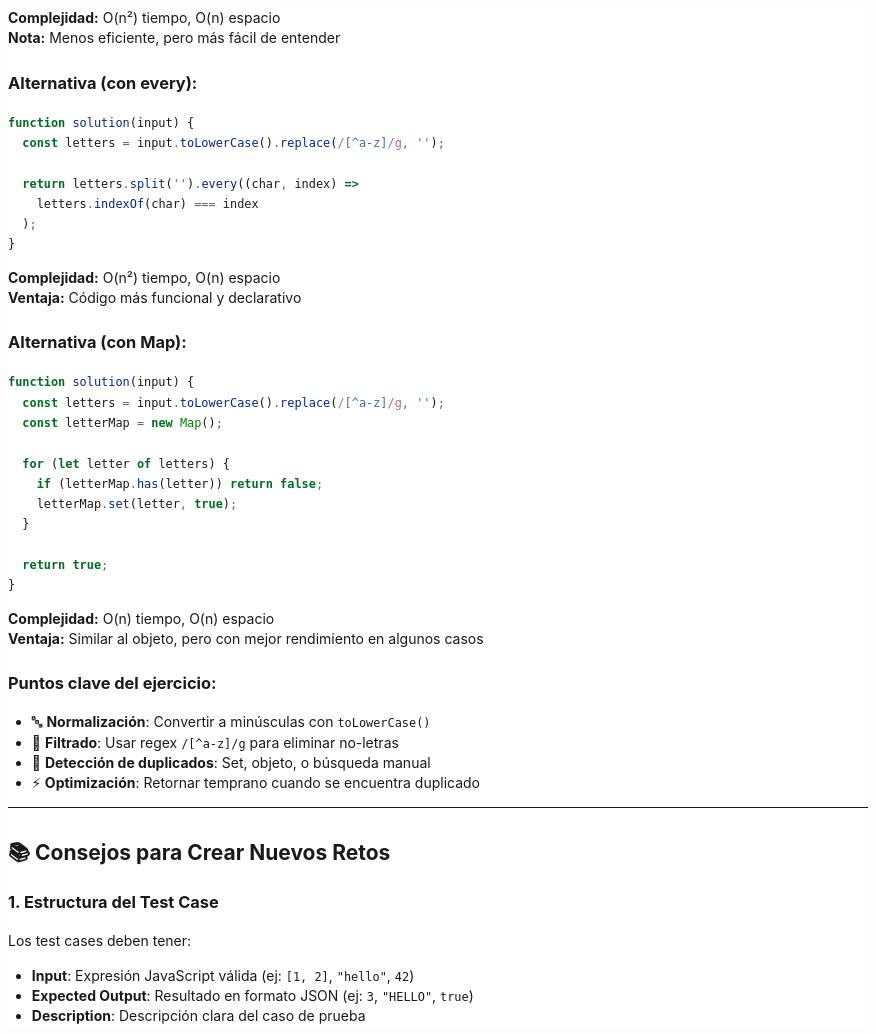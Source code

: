 **Complejidad:** O(n²) tiempo, O(n) espacio  
**Nota:** Menos eficiente, pero más fácil de entender

### Alternativa (con every):
```javascript
function solution(input) {
  const letters = input.toLowerCase().replace(/[^a-z]/g, '');
  
  return letters.split('').every((char, index) => 
    letters.indexOf(char) === index
  );
}
```

**Complejidad:** O(n²) tiempo, O(n) espacio  
**Ventaja:** Código más funcional y declarativo

### Alternativa (con Map):
```javascript
function solution(input) {
  const letters = input.toLowerCase().replace(/[^a-z]/g, '');
  const letterMap = new Map();
  
  for (let letter of letters) {
    if (letterMap.has(letter)) return false;
    letterMap.set(letter, true);
  }
  
  return true;
}
```

**Complejidad:** O(n) tiempo, O(n) espacio  
**Ventaja:** Similar al objeto, pero con mejor rendimiento en algunos casos

### Puntos clave del ejercicio:
- 🔤 **Normalización**: Convertir a minúsculas con `toLowerCase()`
- 🧹 **Filtrado**: Usar regex `/[^a-z]/g` para eliminar no-letras
- 🎯 **Detección de duplicados**: Set, objeto, o búsqueda manual
- ⚡ **Optimización**: Retornar temprano cuando se encuentra duplicado

---

## 📚 Consejos para Crear Nuevos Retos

### 1. Estructura del Test Case

Los test cases deben tener:
- **Input**: Expresión JavaScript válida (ej: `[1, 2]`, `"hello"`, `42`)
- **Expected Output**: Resultado en formato JSON (ej: `3`, `"HELLO"`, `true`)
- **Description**: Descripción clara del caso de prueba
